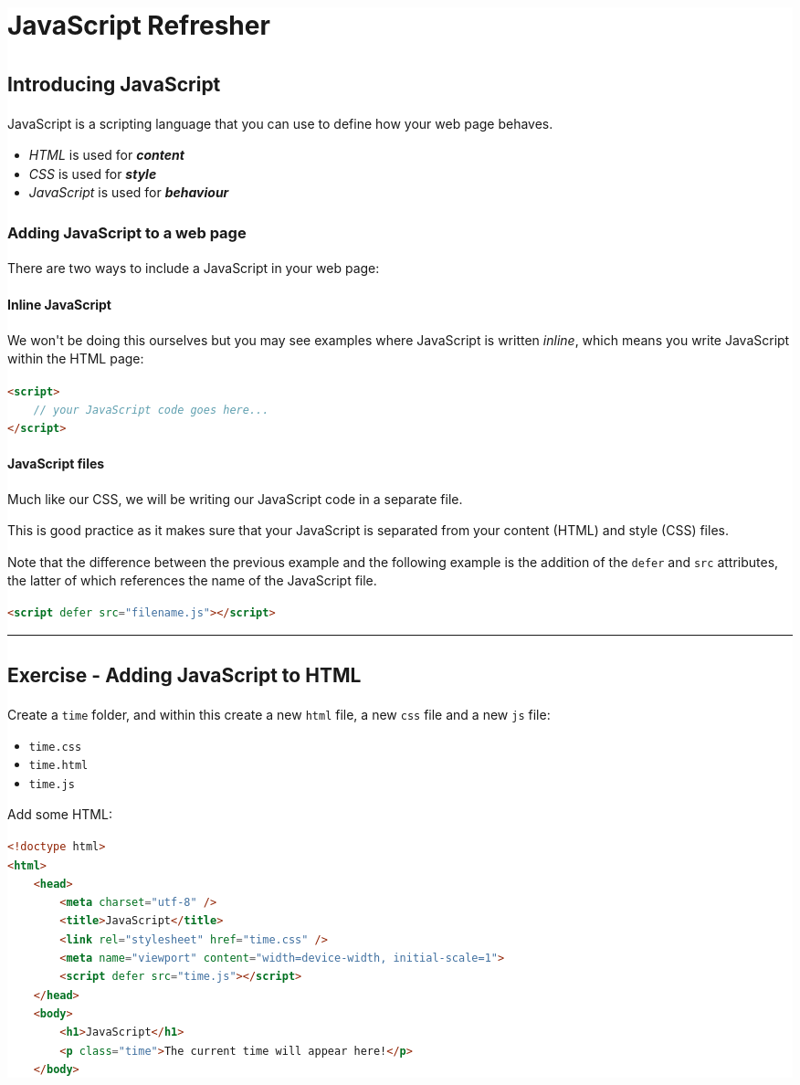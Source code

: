# JavaScript Refresher

## Introducing JavaScript

JavaScript is a scripting language that you can use to define how your web page behaves.

- *HTML* is used for ***content***
- *CSS* is used for ***style***
- *JavaScript* is used for ***behaviour***


### Adding JavaScript to a web page

There are two ways to include a JavaScript in your web page:


#### Inline JavaScript

We won't be doing this ourselves but you may see examples where JavaScript is written *inline*, which means you write JavaScript within the HTML page:

```html
<script>
    // your JavaScript code goes here...
</script>
```


#### JavaScript files

Much like our CSS, we will be writing our JavaScript code in a separate file.

This is good practice as it makes sure that your JavaScript is separated from your content (HTML) and style (CSS) files.

Note that the difference between the previous example and the following example is the addition of the `defer` and `src` attributes, the latter of which references the name of the JavaScript file.

```html
<script defer src="filename.js"></script>
```

---

## Exercise - Adding JavaScript to HTML

Create a `time` folder, and within this create a new `html` file, a new `css` file and a new `js` file:

 - `time.css`
 - `time.html`
 - `time.js`

Add some HTML:

```html
<!doctype html>
<html>
    <head>
        <meta charset="utf-8" />
        <title>JavaScript</title>
        <link rel="stylesheet" href="time.css" />
        <meta name="viewport" content="width=device-width, initial-scale=1">
        <script defer src="time.js"></script>
    </head>
    <body>
        <h1>JavaScript</h1>
        <p class="time">The current time will appear here!</p>
    </body>
```